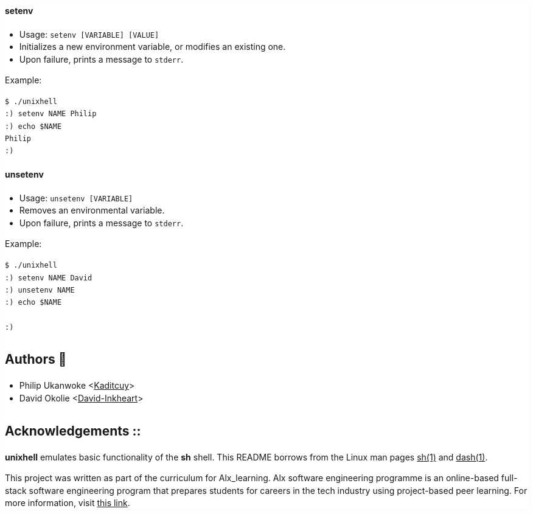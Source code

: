 #### setenv
  * Usage: `setenv [VARIABLE] [VALUE]`
  * Initializes a new environment variable, or modifies an existing one.
  * Upon failure, prints a message to `stderr`.

Example:
```
$ ./unixhell
:) setenv NAME Philip
:) echo $NAME
Philip
:)
```

#### unsetenv
  * Usage: `unsetenv [VARIABLE]`
  * Removes an environmental variable.
  * Upon failure, prints a message to `stderr`.

Example:
```
$ ./unixhell
:) setenv NAME David
:) unsetenv NAME
:) echo $NAME

:)
```

## Authors :ledger:

* Philip Ukanwoke <[Kaditcuy](https://github.com/Kaditcuy)>
* David Okolie <[David-Inkheart](https://github.com/David-inkheart)>


## Acknowledgements ::

**unixhell** emulates basic functionality of the **sh** shell. This README borrows from the Linux man pages [sh(1)](https://linux.die.net/man/1/sh) and [dash(1)](https://linux.die.net/man/1/dash).

This project was written as part of the curriculum for Alx_learning. Alx software engineering programme is an online-based full-stack software engineering program that prepares students for careers in the tech industry using project-based peer learning. For more information, visit [this link](https://www.alxafrica.com/).
